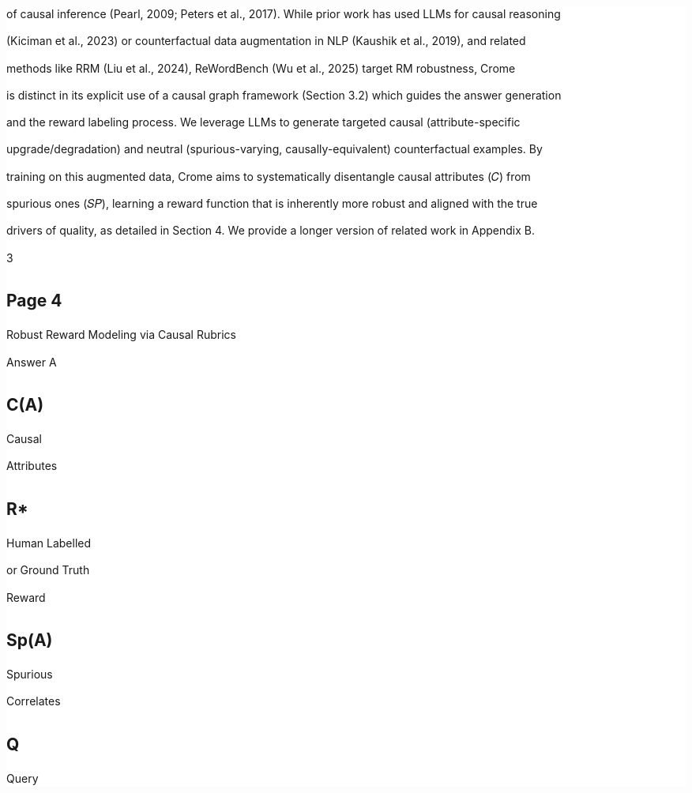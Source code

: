 of causal inference (Pearl, 2009; Peters et al., 2017). While prior work has used LLMs for causal reasoning

(Kiciman et al., 2023) or counterfactual data augmentation in NLP (Kaushik et al., 2019), and related

methods like RRM (Liu et al., 2024), ReWordBench (Wu et al., 2025) target RM robustness, Crome

is distinct in its explicit use of a causal graph framework (Section 3.2) which guides the answer generation

and the reward labeling process. We leverage LLMs to generate targeted causal (attribute-specific

upgrade/degradation) and neutral (spurious-varying, causally-equivalent) counterfactual examples. By

training on this augmented data, Crome aims to systematically disentangle causal attributes (𝐶) from

spurious ones (𝑆𝑃), learning a reward function that is inherently more robust and aligned with the true

drivers of quality, as detailed in Section 4. We provide a longer version of related work in Appendix B.

3

## Page 4

Robust Reward Modeling via Causal Rubrics

Answer A

## C(A)

Causal

Attributes

## R*

Human Labelled

or Ground Truth

Reward

## Sp(A)

Spurious

Correlates

## Q

Query
